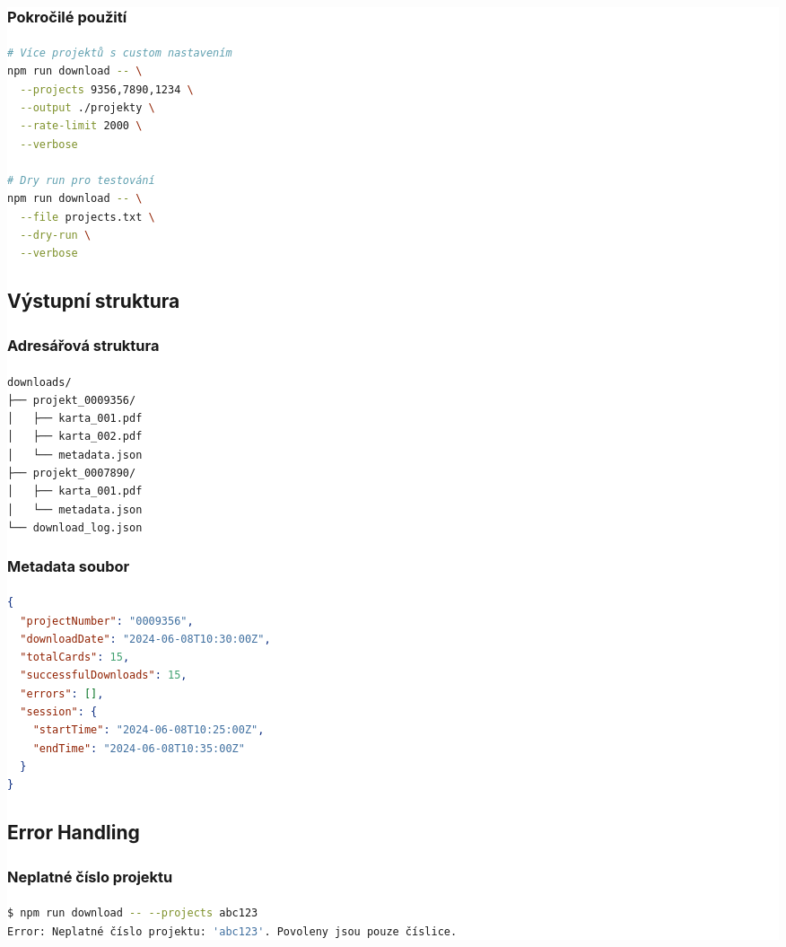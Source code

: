 ### Pokročilé použití
```bash
# Více projektů s custom nastavením
npm run download -- \
  --projects 9356,7890,1234 \
  --output ./projekty \
  --rate-limit 2000 \
  --verbose

# Dry run pro testování
npm run download -- \
  --file projects.txt \
  --dry-run \
  --verbose
```

## Výstupní struktura

### Adresářová struktura
```
downloads/
├── projekt_0009356/
│   ├── karta_001.pdf
│   ├── karta_002.pdf
│   └── metadata.json
├── projekt_0007890/
│   ├── karta_001.pdf
│   └── metadata.json
└── download_log.json
```

### Metadata soubor
```json
{
  "projectNumber": "0009356",
  "downloadDate": "2024-06-08T10:30:00Z",
  "totalCards": 15,
  "successfulDownloads": 15,
  "errors": [],
  "session": {
    "startTime": "2024-06-08T10:25:00Z",
    "endTime": "2024-06-08T10:35:00Z"
  }
}
```

## Error Handling

### Neplatné číslo projektu
```bash
$ npm run download -- --projects abc123
Error: Neplatné číslo projektu: 'abc123'. Povoleny jsou pouze číslice.
```

